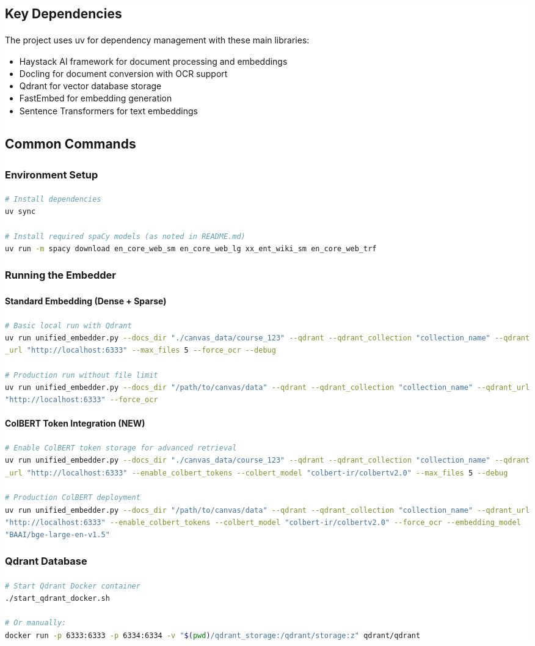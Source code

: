 ## Key Dependencies

The project uses uv for dependency management with these main libraries:
- Haystack AI framework for document processing and embeddings
- Docling for document conversion with OCR support
- Qdrant for vector database storage
- FastEmbed for embedding generation
- Sentence Transformers for text embeddings


## Common Commands

### Environment Setup
```bash
# Install dependencies
uv sync

# Install required spaCy models (as noted in README.md)
uv run -m spacy download en_core_web_sm en_core_web_lg xx_ent_wiki_sm en_core_web_trf
```

### Running the Embedder

#### Standard Embedding (Dense + Sparse)
```bash
# Basic local run with Qdrant
uv run unified_embedder.py --docs_dir "./canvas_data/course_123" --qdrant --qdrant_collection "collection_name" --qdrant_url "http://localhost:6333" --max_files 5 --force_ocr --debug

# Production run without file limit
uv run unified_embedder.py --docs_dir "/path/to/canvas/data" --qdrant --qdrant_collection "collection_name" --qdrant_url "http://localhost:6333" --force_ocr
```

#### ColBERT Token Integration (NEW)
```bash
# Enable ColBERT token storage for advanced retrieval
uv run unified_embedder.py --docs_dir "./canvas_data/course_123" --qdrant --qdrant_collection "collection_name" --qdrant_url "http://localhost:6333" --enable_colbert_tokens --colbert_model "colbert-ir/colbertv2.0" --max_files 5 --debug

# Production ColBERT deployment
uv run unified_embedder.py --docs_dir "/path/to/canvas/data" --qdrant --qdrant_collection "collection_name" --qdrant_url "http://localhost:6333" --enable_colbert_tokens --colbert_model "colbert-ir/colbertv2.0" --force_ocr --embedding_model "BAAI/bge-large-en-v1.5"
```

### Qdrant Database
```bash
# Start Qdrant Docker container
./start_qdrant_docker.sh

# Or manually:
docker run -p 6333:6333 -p 6334:6334 -v "$(pwd)/qdrant_storage:/qdrant/storage:z" qdrant/qdrant
```
